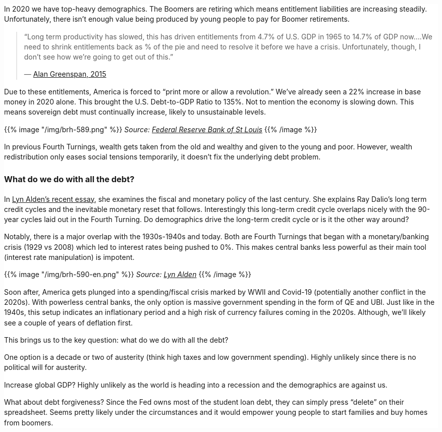 In 2020 we have top-heavy demographics. The Boomers are retiring which means entitlement liabilities are increasing steadily. Unfortunately, there isn’t enough value being produced by young people to pay for Boomer retirements.

> “Long term productivity has slowed, this has driven entitlements from 4.7% of U.S. GDP in 1965 to 14.7% of GDP now….We need to shrink entitlements back as % of the pie and need to resolve it before we have a crisis. Unfortunately, though, I don’t see how we’re going to get out of this.”
> 
> — [Alan Greenspan, 2015](https://www.youtube.com/watch?v=pfpEHwARhvc)

Due to these entitlements, America is forced to “print more or allow a revolution.” We’ve already seen a 22% increase in base money in 2020 alone. This brought the U.S. Debt-to-GDP Ratio to 135%. Not to mention the economy is slowing down. This means sovereign debt must continually increase, likely to unsustainable levels.

{{% image "/img/brh-589.png" %}}
_Source: [Federal Reserve Bank of St Louis](https://fred.stlouisfed.org/series/GFDEGDQ188S)_
{{% /image %}}

In previous Fourth Turnings, wealth gets taken from the old and wealthy and given to the young and poor. However, wealth redistribution only eases social tensions temporarily, it doesn’t fix the underlying debt problem.

### What do we do with all the debt?

In [Lyn Alden’s recent essay](https://www.lynalden.com/fiscal-and-monetary-policy/), she examines the fiscal and monetary policy of the last century. She explains Ray Dalio’s long term credit cycles and the inevitable monetary reset that follows. Interestingly this long-term credit cycle overlaps nicely with the 90-year cycles laid out in the Fourth Turning. Do demographics drive the long-term credit cycle or is it the other way around? 

Notably, there is a major overlap with the 1930s-1940s and today. Both are Fourth Turnings that began with a monetary/banking crisis (1929 vs 2008) which led to interest rates being pushed to 0%. This makes central banks less powerful as their main tool (interest rate manipulation) is impotent.

{{% image "/img/brh-590-en.png" %}}
_Source:_ [_Lyn Alden_](https://www.lynalden.com/fiscal-and-monetary-policy/)
{{% /image %}}

Soon after, America gets plunged into a spending/fiscal crisis marked by WWII and Covid-19 (potentially another conflict in the 2020s). With powerless central banks, the only option is massive government spending in the form of QE and UBI. Just like in the 1940s, this setup indicates an inflationary period and a high risk of currency failures coming in the 2020s. Although, we’ll likely see a couple of years of deflation first. 

This brings us to the key question: what do we do with all the debt? 

One option is a decade or two of austerity (think high taxes and low government spending). Highly unlikely since there is no political will for austerity. 

Increase global GDP? Highly unlikely as the world is heading into a recession and the demographics are against us.  
  
What about debt forgiveness? Since the Fed owns most of the student loan debt, they can simply press “delete” on their spreadsheet. Seems pretty likely under the circumstances and it would empower young people to start families and buy homes from boomers. 
